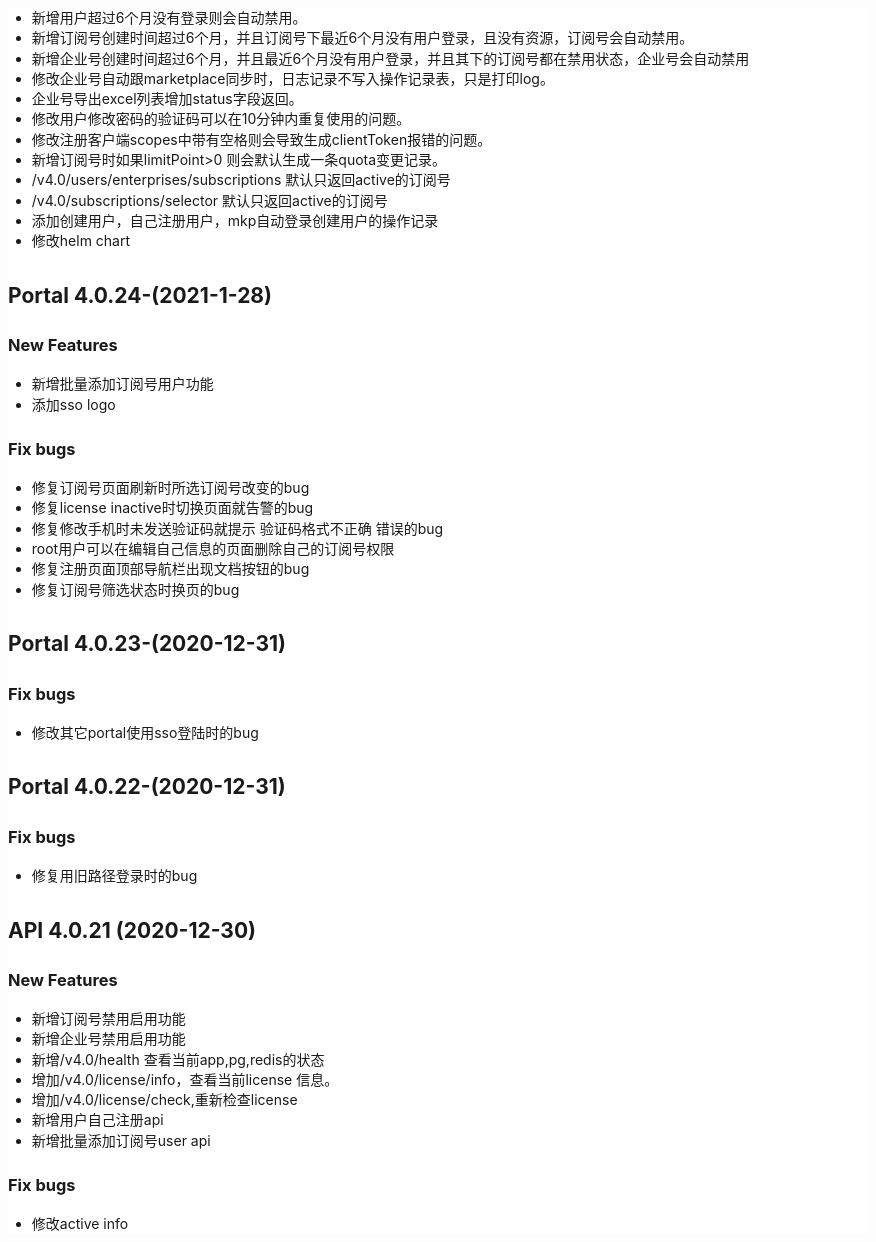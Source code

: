 * 新增用户超过6个月没有登录则会自动禁用。
* 新增订阅号创建时间超过6个月，并且订阅号下最近6个月没有用户登录，且没有资源，订阅号会自动禁用。
* 新增企业号创建时间超过6个月，并且最近6个月没有用户登录，并且其下的订阅号都在禁用状态，企业号会自动禁用
* 修改企业号自动跟marketplace同步时，日志记录不写入操作记录表，只是打印log。
* 企业号导出excel列表增加status字段返回。
* 修改用户修改密码的验证码可以在10分钟内重复使用的问题。
* 修改注册客户端scopes中带有空格则会导致生成clientToken报错的问题。
* 新增订阅号时如果limitPoint>0 则会默认生成一条quota变更记录。
* /v4.0/users/enterprises/subscriptions 默认只返回active的订阅号
* /v4.0/subscriptions/selector 默认只返回active的订阅号
* 添加创建用户，自己注册用户，mkp自动登录创建用户的操作记录
* 修改helm chart


## Portal 4.0.24-(2021-1-28)
### New Features
* 新增批量添加订阅号用户功能
* 添加sso logo
### Fix bugs 
* 修复订阅号页面刷新时所选订阅号改变的bug
* 修复license inactive时切换页面就告警的bug
* 修复修改手机时未发送验证码就提示 验证码格式不正确 错误的bug
* root用户可以在编辑自己信息的页面删除自己的订阅号权限
* 修复注册页面顶部导航栏出现文档按钮的bug
* 修复订阅号筛选状态时换页的bug


## Portal 4.0.23-(2020-12-31)
### Fix bugs 
* 修改其它portal使用sso登陆时的bug

## Portal 4.0.22-(2020-12-31)
### Fix bugs 
* 修复用旧路径登录时的bug

## API 4.0.21 (2020-12-30)
### New Features
* 新增订阅号禁用启用功能
* 新增企业号禁用启用功能
* 新增/v4.0/health 查看当前app,pg,redis的状态
* 增加/v4.0/license/info，查看当前license 信息。
* 增加/v4.0/license/check,重新检查license
* 新增用户自己注册api
* 新增批量添加订阅号user api

### Fix bugs 
* 修改active info
